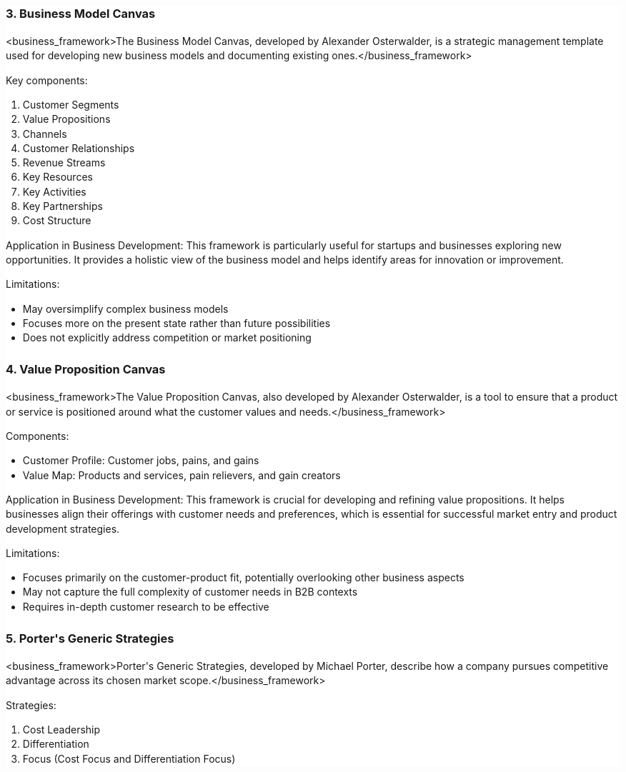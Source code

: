 ### 3. Business Model Canvas

<business_framework>The Business Model Canvas, developed by Alexander Osterwalder, is a strategic management template used for developing new business models and documenting existing ones.</business_framework>

Key components:
1. Customer Segments
2. Value Propositions
3. Channels
4. Customer Relationships
5. Revenue Streams
6. Key Resources
7. Key Activities
8. Key Partnerships
9. Cost Structure

Application in Business Development:
This framework is particularly useful for startups and businesses exploring new opportunities. It provides a holistic view of the business model and helps identify areas for innovation or improvement.

Limitations:
- May oversimplify complex business models
- Focuses more on the present state rather than future possibilities
- Does not explicitly address competition or market positioning

### 4. Value Proposition Canvas

<business_framework>The Value Proposition Canvas, also developed by Alexander Osterwalder, is a tool to ensure that a product or service is positioned around what the customer values and needs.</business_framework>

Components:
- Customer Profile: Customer jobs, pains, and gains
- Value Map: Products and services, pain relievers, and gain creators

Application in Business Development:
This framework is crucial for developing and refining value propositions. It helps businesses align their offerings with customer needs and preferences, which is essential for successful market entry and product development strategies.

Limitations:
- Focuses primarily on the customer-product fit, potentially overlooking other business aspects
- May not capture the full complexity of customer needs in B2B contexts
- Requires in-depth customer research to be effective

### 5. Porter's Generic Strategies

<business_framework>Porter's Generic Strategies, developed by Michael Porter, describe how a company pursues competitive advantage across its chosen market scope.</business_framework>

Strategies:
1. Cost Leadership
2. Differentiation
3. Focus (Cost Focus and Differentiation Focus)
